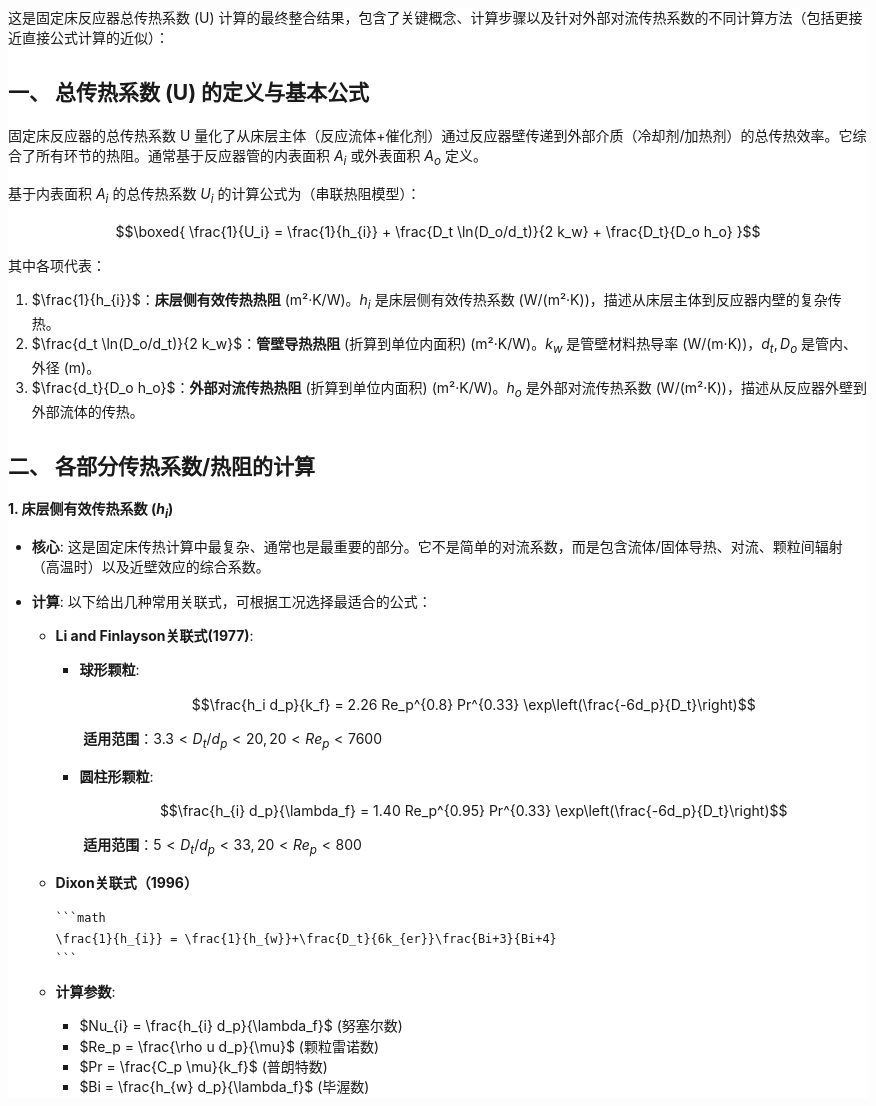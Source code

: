 这是固定床反应器总传热系数 (U) 计算的最终整合结果，包含了关键概念、计算步骤以及针对外部对流传热系数的不同计算方法（包括更接近直接公式计算的近似）：

## 一、 总传热系数 (U) 的定义与基本公式

固定床反应器的总传热系数 U 量化了从床层主体（反应流体+催化剂）通过反应器壁传递到外部介质（冷却剂/加热剂）的总传热效率。它综合了所有环节的热阻。通常基于反应器管的内表面积 $A_i$ 或外表面积 $A_o$ 定义。

基于内表面积 $A_i$ 的总传热系数 $U_i$ 的计算公式为（串联热阻模型）：

```math
\boxed{ \frac{1}{U_i} = \frac{1}{h_{i}} + \frac{D_t \ln(D_o/d_t)}{2 k_w} + \frac{D_t}{D_o h_o} }
```

其中各项代表：

1. $\frac{1}{h_{i}}$：**床层侧有效传热热阻** (m²·K/W)。$h_{i}$ 是床层侧有效传热系数 (W/(m²·K))，描述从床层主体到反应器内壁的复杂传热。
2. $\frac{d_t \ln(D_o/d_t)}{2 k_w}$：**管壁导热热阻** (折算到单位内面积) (m²·K/W)。$k_w$ 是管壁材料热导率 (W/(m·K))，$d_t, D_o$ 是管内、外径 (m)。
3. $\frac{d_t}{D_o h_o}$：**外部对流传热热阻** (折算到单位内面积) (m²·K/W)。$h_o$ 是外部对流传热系数 (W/(m²·K))，描述从反应器外壁到外部流体的传热。

## 二、 各部分传热系数/热阻的计算

**1. 床层侧有效传热系数 ($h_{i}$)**

* **核心**: 这是固定床传热计算中最复杂、通常也是最重要的部分。它不是简单的对流系数，而是包含流体/固体导热、对流、颗粒间辐射（高温时）以及近壁效应的综合系数。

* **计算**: 以下给出几种常用关联式，可根据工况选择最适合的公式：

  * **Li and Finlayson关联式(1977)**:
    * **球形颗粒**:

        ```math
        \frac{h_i d_p}{k_f} = 2.26 Re_p^{0.8} Pr^{0.33} \exp\left(\frac{-6d_p}{D_t}\right)
        ```

        ​ **适用范围**：$3.3 < D_t/d_p < 20, 20 < Re_p < 7600$

    * **圆柱形颗粒**:

        ```math
        \frac{h_{i} d_p}{\lambda_f} = 1.40 Re_p^{0.95} Pr^{0.33} \exp\left(\frac{-6d_p}{D_t}\right)
        ```

        ​ **适用范围**：$5 < D_t/d_p < 33, 20 < Re_p < 800$
  
  * **Dixon关联式（1996）**

        ```math
        \frac{1}{h_{i}} = \frac{1}{h_{w}}+\frac{D_t}{6k_{er}}\frac{Bi+3}{Bi+4} 
        ```

  * **计算参数**:

    * $Nu_{i} = \frac{h_{i} d_p}{\lambda_f}$ (努塞尔数)
    * $Re_p = \frac{\rho u d_p}{\mu}$ (颗粒雷诺数)
    * $Pr = \frac{C_p \mu}{k_f}$ (普朗特数)
    * $Bi = \frac{h_{w} d_p}{\lambda_f}$ (毕渥数)
